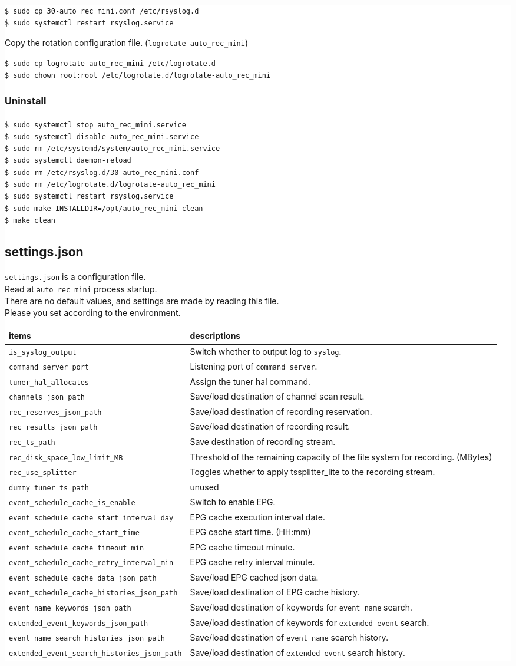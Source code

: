 	$ sudo cp 30-auto_rec_mini.conf /etc/rsyslog.d
	$ sudo systemctl restart rsyslog.service

Copy the rotation configuration file. (`logrotate-auto_rec_mini`)  

	$ sudo cp logrotate-auto_rec_mini /etc/logrotate.d
	$ sudo chown root:root /etc/logrotate.d/logrotate-auto_rec_mini

### Uninstall ###
	$ sudo systemctl stop auto_rec_mini.service
	$ sudo systemctl disable auto_rec_mini.service
	$ sudo rm /etc/systemd/system/auto_rec_mini.service
	$ sudo systemctl daemon-reload
	$ sudo rm /etc/rsyslog.d/30-auto_rec_mini.conf
	$ sudo rm /etc/logrotate.d/logrotate-auto_rec_mini
	$ sudo systemctl restart rsyslog.service
	$ sudo make INSTALLDIR=/opt/auto_rec_mini clean
	$ make clean


settings.json
------------

`settings.json` is a configuration file.  
Read at `auto_rec_mini` process startup.  
There are no default values, and settings are made by reading this file.  
Please you set according to the environment.

| items | descriptions |
|:------|:-------------|
| `is_syslog_output` | Switch whether to output log to `syslog`. |
| `command_server_port` | Listening port of `command server`. |
| `tuner_hal_allocates` | Assign the tuner hal command. |
| `channels_json_path` | Save/load destination of channel scan result. |
| `rec_reserves_json_path` | Save/load destination of recording reservation. |
| `rec_results_json_path` | Save/load destination of recording result. |
| `rec_ts_path` | Save destination of recording stream. |
| `rec_disk_space_low_limit_MB` | Threshold of the remaining capacity of the file system for recording. (MBytes) |
| `rec_use_splitter` | Toggles whether to apply tssplitter_lite to the recording stream. |
| `dummy_tuner_ts_path` | unused |
| `event_schedule_cache_is_enable` | Switch to enable EPG. |
| `event_schedule_cache_start_interval_day` | EPG cache execution interval date. |
| `event_schedule_cache_start_time` | EPG cache start time. (HH:mm) |
| `event_schedule_cache_timeout_min` | EPG cache timeout minute. |
| `event_schedule_cache_retry_interval_min` | EPG cache retry interval minute. |
| `event_schedule_cache_data_json_path` | Save/load EPG cached json data. |
| `event_schedule_cache_histories_json_path` | Save/load destination of EPG cache history. |
| `event_name_keywords_json_path` | Save/load destination of keywords for `event name` search. |
| `extended_event_keywords_json_path` | Save/load destination of keywords for `extended event` search. |
| `event_name_search_histories_json_path` | Save/load destination of `event name` search history. |
| `extended_event_search_histories_json_path` | Save/load destination of `extended event` search history. |